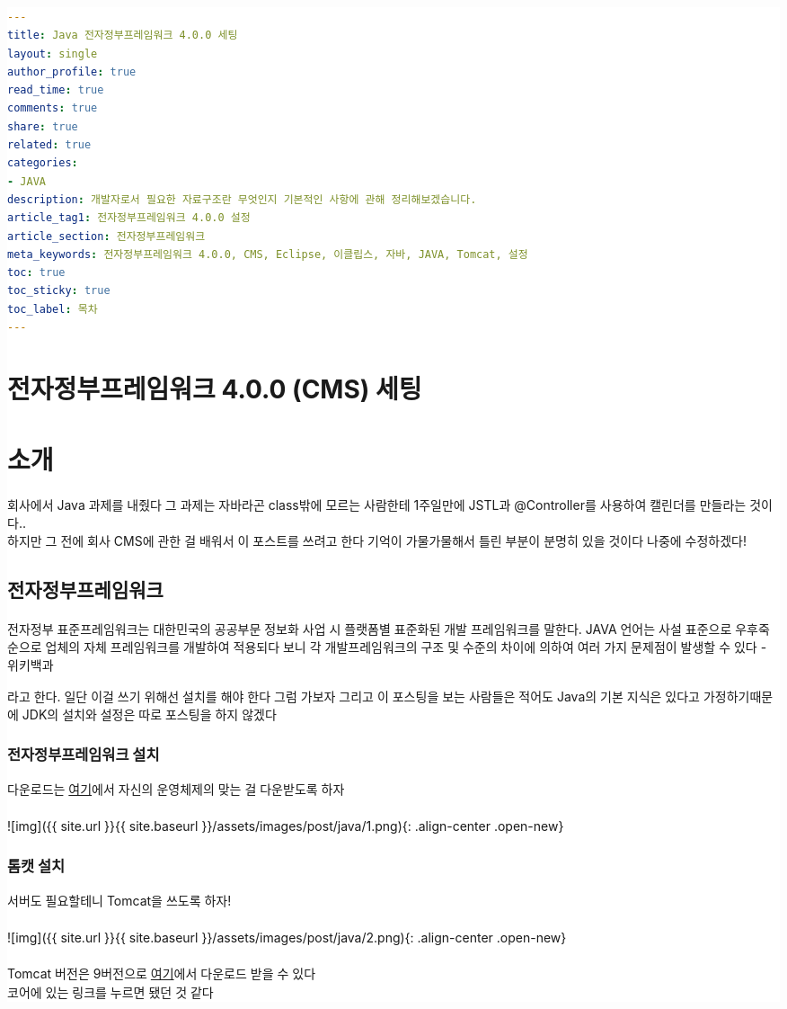 ```yaml
---
title: Java 전자정부프레임워크 4.0.0 세팅
layout: single
author_profile: true
read_time: true
comments: true
share: true
related: true
categories:
- JAVA
description: 개발자로서 필요한 자료구조란 무엇인지 기본적인 사항에 관해 정리해보겠습니다.
article_tag1: 전자정부프레임워크 4.0.0 설정
article_section: 전자정부프레임워크
meta_keywords: 전자정부프레임워크 4.0.0, CMS, Eclipse, 이클립스, 자바, JAVA, Tomcat, 설정
toc: true
toc_sticky: true
toc_label: 목차
---
```


# 전자정부프레임워크 4.0.0 (CMS) 세팅

# 소개
회사에서 Java 과제를 내줬다 그 과제는 자바라곤 class밖에 모르는 사람한테 1주일만에 JSTL과 @Controller를 사용하여
캘린더를 만들라는 것이다.. <br>
하지만 그 전에 회사 CMS에 관한 걸 배워서 이 포스트를 쓰려고 한다 기억이 가물가물해서 틀린 부분이 분명히 있을 것이다
나중에 수정하겠다!
<br>
## 전자정부프레임워크
전자정부 표준프레임워크는 대한민국의 공공부문 정보화 사업 시 플랫폼별 표준화된 개발 프레임워크를 말한다. JAVA 언어는 사설 표준으로 우후죽순으로 업체의 자체 프레임워크를 개발하여 적용되다 보니 각 개발프레임워크의 구조 및 수준의 차이에 의하여 여러 가지 문제점이 발생할 수 있다 - 위키백과 <br>

라고 한다.
일단 이걸 쓰기 위해선 설치를 해야 한다 그럼 가보자
그리고 이 포스팅을 보는 사람들은 적어도 Java의 기본 지식은 있다고 가정하기때문에
JDK의 설치와 설정은 따로 포스팅을 하지 않겠다
<br>

### 전자정부프레임워크 설치
다운로드는 [여기](https://www.egovframe.go.kr/home/sub.do?menuNo=94)에서 자신의 운영체제의 맞는 걸 다운받도록 하자<br><br>
![img]({{ site.url }}{{ site.baseurl }}/assets/images/post/java/1.png){: .align-center .open-new}
<br>
### 톰캣 설치
서버도 필요할테니 Tomcat을 쓰도록 하자!<br><br>
![img]({{ site.url }}{{ site.baseurl }}/assets/images/post/java/2.png){: .align-center .open-new}<br><br>
Tomcat 버전은 9버전으로 [여기](https://tomcat.apache.org/download-90.cgi)에서 다운로드 받을 수 있다<br>
코어에 있는 링크를 누르면 됐던 것 같다 
<br>
